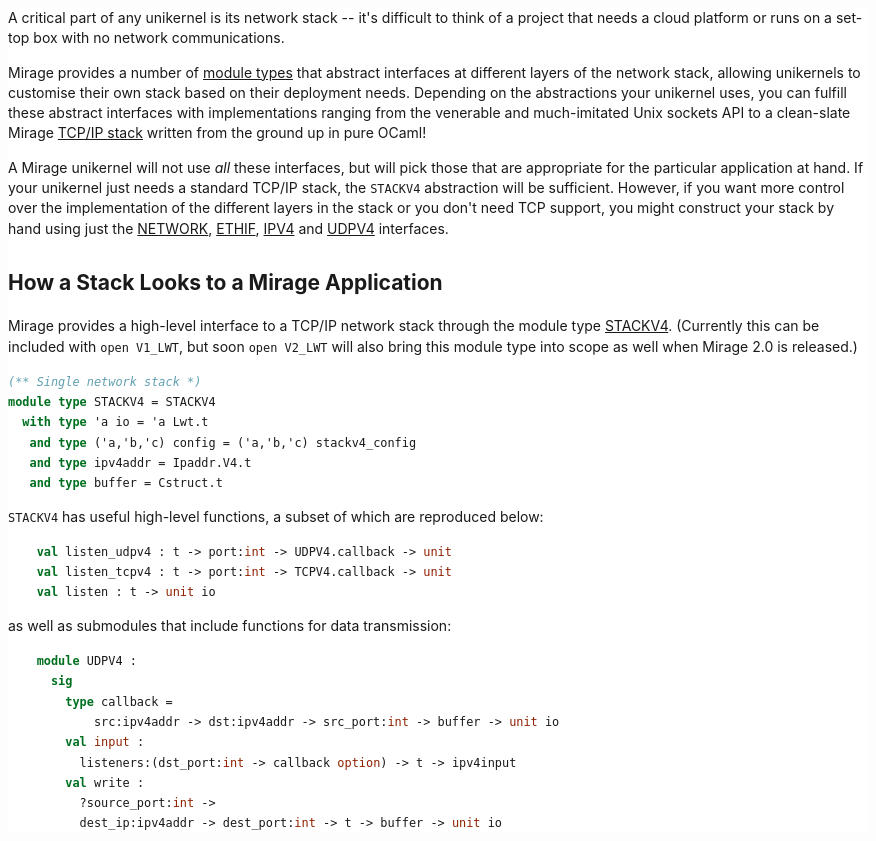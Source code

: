 A critical part of any unikernel is its network stack -- it's difficult to
think of a project that needs a cloud platform or runs on a set-top box with no
network communications.

Mirage provides a number of [module
types](https://github.com/mirage/mirage/tree/master/types) that abstract
interfaces at different layers of the network stack, allowing unikernels to
customise their own stack based on their deployment needs. Depending on the
abstractions your unikernel uses, you can fulfill these abstract interfaces
with implementations ranging from the venerable and much-imitated Unix sockets
API to a clean-slate Mirage [TCP/IP
stack](https://github.com/mirage/mirage-tcpip) written from the ground up in
pure OCaml!

A Mirage unikernel will not use *all* these interfaces, but will pick those that
are appropriate for the particular application at hand. If your unikernel just
needs a standard TCP/IP stack, the `STACKV4` abstraction will be sufficient.
However, if you want more control over the implementation of the different
layers in the stack or you don't need TCP support, you might construct your
stack by hand using just the [NETWORK](https://github.com/mirage/mirage/blob/8b59fbf0b223b3c5c70d4939b5674ecdd7521804/types/V1.mli#L263), [ETHIF](https://github.com/mirage/mirage/blob/8b59fbf0b223b3c5c70d4939b5674ecdd7521804/types/V1.mli#L316), [IPV4](https://github.com/mirage/mirage/blob/8b59fbf0b223b3c5c70d4939b5674ecdd7521804/types/V1.mli#L368) and [UDPV4](https://github.com/mirage/mirage/blob/8b59fbf0b223b3c5c70d4939b5674ecdd7521804/types/V1.mli#L457) interfaces.

## How a Stack Looks to a Mirage Application

Mirage provides a high-level interface to a TCP/IP network stack through the module type
[STACKV4](https://github.com/mirage/mirage/blob/8b59fbf0b223b3c5c70d4939b5674ecdd7521804/types/V1.mli#L581).
(Currently this can be included with `open V1_LWT`, but soon `open
V2_LWT` will also bring this module type into scope as well when Mirage 2.0 is released.)

```OCaml
(** Single network stack *)                                                     
module type STACKV4 = STACKV4                                                   
  with type 'a io = 'a Lwt.t                                                    
   and type ('a,'b,'c) config = ('a,'b,'c) stackv4_config                       
   and type ipv4addr = Ipaddr.V4.t                                              
   and type buffer = Cstruct.t 
```

`STACKV4` has useful high-level functions, a subset of which are reproduced below:

```OCaml
    val listen_udpv4 : t -> port:int -> UDPV4.callback -> unit
    val listen_tcpv4 : t -> port:int -> TCPV4.callback -> unit
    val listen : t -> unit io
```

as well as submodules that include functions for data transmission:

```OCaml
    module UDPV4 :
      sig
        type callback =
            src:ipv4addr -> dst:ipv4addr -> src_port:int -> buffer -> unit io
        val input :
          listeners:(dst_port:int -> callback option) -> t -> ipv4input
        val write :
          ?source_port:int ->
          dest_ip:ipv4addr -> dest_port:int -> t -> buffer -> unit io
```
